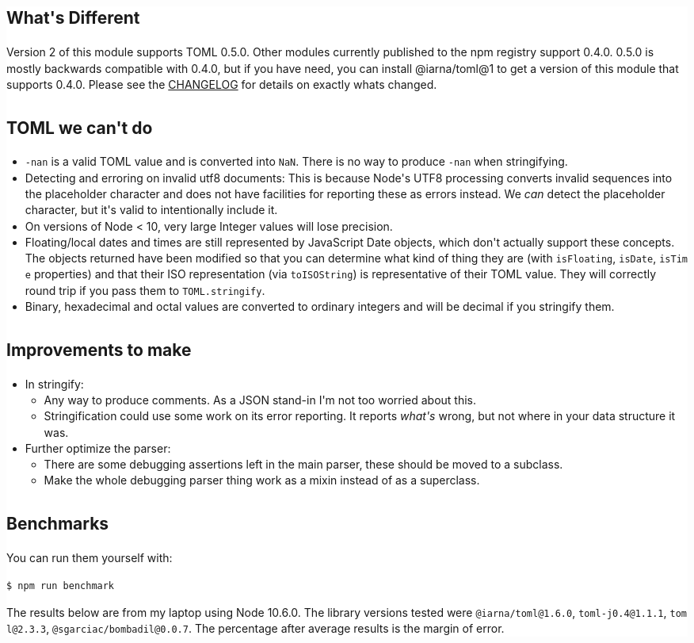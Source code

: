 ## What's Different

Version 2 of this module supports TOML 0.5.0.  Other modules currently
published to the npm registry support 0.4.0.  0.5.0 is mostly backwards
compatible with 0.4.0, but if you have need, you can install @iarna/toml@1
to get a version of this module that supports 0.4.0.  Please see the
[CHANGELOG](CHANGELOG.md) for details on exactly whats changed.

## TOML we can't do

* `-nan` is a valid TOML value and is converted into `NaN`. There is no way to
  produce `-nan` when stringifying.
* Detecting and erroring on invalid utf8 documents: This is because Node's
  UTF8 processing converts invalid sequences into the placeholder character
  and does not have facilities for reporting these as errors instead.  We
  _can_ detect the placeholder character, but it's valid to intentionally
  include it.
* On versions of Node < 10, very large Integer values will lose precision.
* Floating/local dates and times are still represented by JavaScript Date
  objects, which don't actually support these concepts. The objects
  returned have been modified so that you can determine what kind of thing
  they are (with `isFloating`, `isDate`, `isTime` properties) and that
  their ISO representation (via `toISOString`) is representative of their
  TOML value.  They will correctly round trip if you pass them to
  `TOML.stringify`.
* Binary, hexadecimal and octal values are converted to ordinary integers and
  will be decimal if you stringify them.

## Improvements to make

* In stringify:
  * Any way to produce comments. As a JSON stand-in I'm not too worried about this.
  * Stringification could use some work on its error reporting.  It reports
    _what's_ wrong, but not where in your data structure it was.
* Further optimize the parser:
  * There are some debugging assertions left in the main parser, these should be moved to a subclass.
  * Make the whole debugging parser thing work as a mixin instead of as a superclass.

## Benchmarks

You can run them yourself with:

```console
$ npm run benchmark
```

The results below are from my laptop using Node 10.6.0.  The library
versions tested were `@iarna/toml@1.6.0`, `toml-j0.4@1.1.1`, `toml@2.3.3`,
`@sgarciac/bombadil@0.0.7`.  The percentage after average results is the
margin of error.

